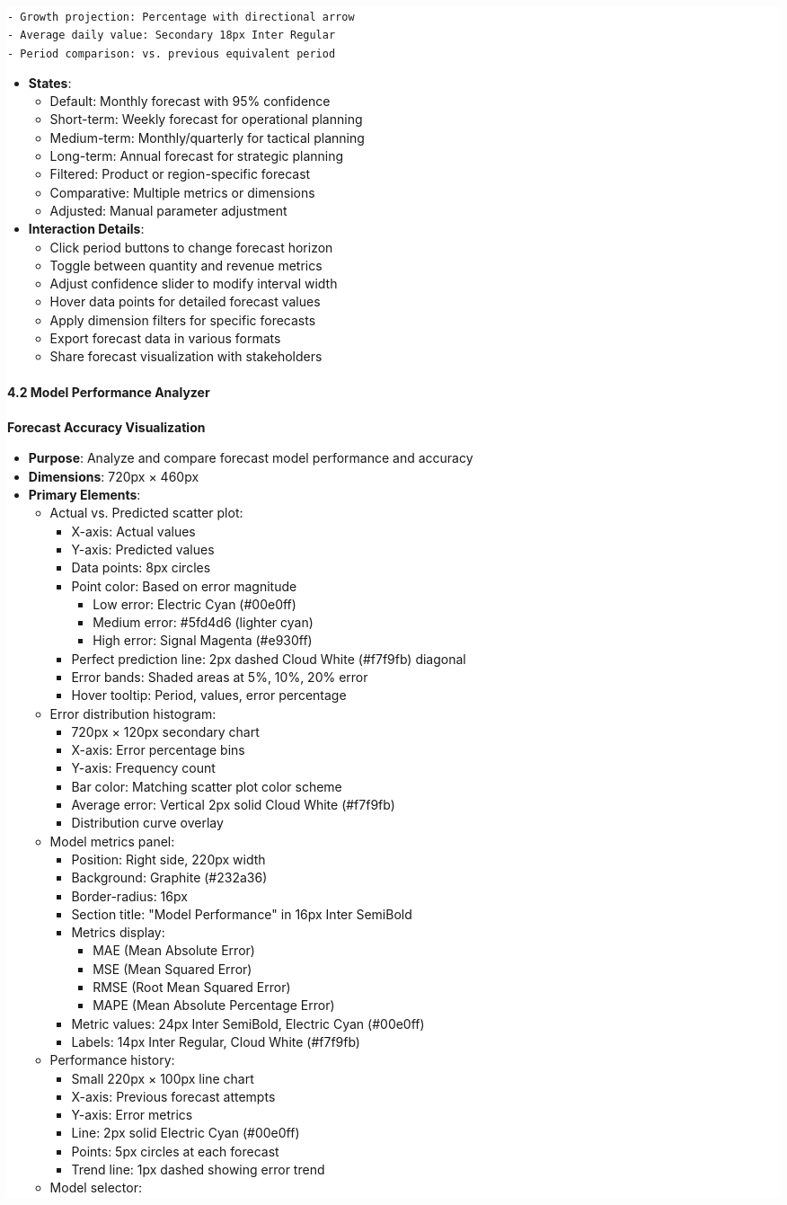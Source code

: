     - Growth projection: Percentage with directional arrow
    - Average daily value: Secondary 18px Inter Regular
    - Period comparison: vs. previous equivalent period
- **States**:
  - Default: Monthly forecast with 95% confidence
  - Short-term: Weekly forecast for operational planning
  - Medium-term: Monthly/quarterly for tactical planning
  - Long-term: Annual forecast for strategic planning
  - Filtered: Product or region-specific forecast
  - Comparative: Multiple metrics or dimensions
  - Adjusted: Manual parameter adjustment
- **Interaction Details**:
  - Click period buttons to change forecast horizon
  - Toggle between quantity and revenue metrics
  - Adjust confidence slider to modify interval width
  - Hover data points for detailed forecast values
  - Apply dimension filters for specific forecasts
  - Export forecast data in various formats
  - Share forecast visualization with stakeholders

#### 4.2 Model Performance Analyzer

**Forecast Accuracy Visualization**
- **Purpose**: Analyze and compare forecast model performance and accuracy
- **Dimensions**: 720px × 460px
- **Primary Elements**:
  - Actual vs. Predicted scatter plot:
    - X-axis: Actual values
    - Y-axis: Predicted values
    - Data points: 8px circles
    - Point color: Based on error magnitude
      - Low error: Electric Cyan (#00e0ff)
      - Medium error: #5fd4d6 (lighter cyan)
      - High error: Signal Magenta (#e930ff)
    - Perfect prediction line: 2px dashed Cloud White (#f7f9fb) diagonal
    - Error bands: Shaded areas at 5%, 10%, 20% error
    - Hover tooltip: Period, values, error percentage
  - Error distribution histogram:
    - 720px × 120px secondary chart
    - X-axis: Error percentage bins
    - Y-axis: Frequency count
    - Bar color: Matching scatter plot color scheme
    - Average error: Vertical 2px solid Cloud White (#f7f9fb)
    - Distribution curve overlay
  - Model metrics panel:
    - Position: Right side, 220px width
    - Background: Graphite (#232a36)
    - Border-radius: 16px
    - Section title: "Model Performance" in 16px Inter SemiBold
    - Metrics display:
      - MAE (Mean Absolute Error)
      - MSE (Mean Squared Error)
      - RMSE (Root Mean Squared Error)
      - MAPE (Mean Absolute Percentage Error)
    - Metric values: 24px Inter SemiBold, Electric Cyan (#00e0ff)
    - Labels: 14px Inter Regular, Cloud White (#f7f9fb)
  - Performance history:
    - Small 220px × 100px line chart
    - X-axis: Previous forecast attempts
    - Y-axis: Error metrics
    - Line: 2px solid Electric Cyan (#00e0ff)
    - Points: 5px circles at each forecast
    - Trend line: 1px dashed showing error trend
  - Model selector: